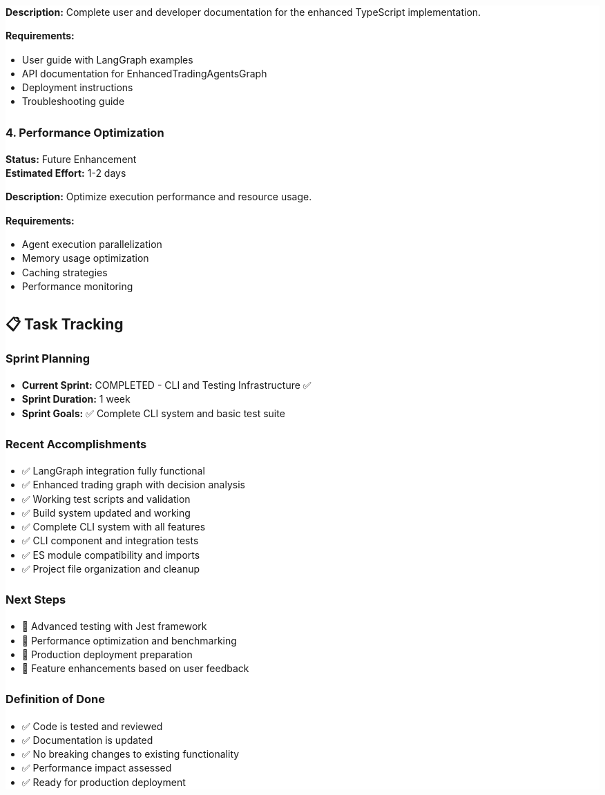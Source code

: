 **Description:**
Complete user and developer documentation for the enhanced TypeScript implementation.

**Requirements:**
- User guide with LangGraph examples
- API documentation for EnhancedTradingAgentsGraph
- Deployment instructions
- Troubleshooting guide

### 4. Performance Optimization
**Status:** Future Enhancement  
**Estimated Effort:** 1-2 days

**Description:**
Optimize execution performance and resource usage.

**Requirements:**
- Agent execution parallelization
- Memory usage optimization
- Caching strategies
- Performance monitoring

## 📋 Task Tracking

### Sprint Planning
- **Current Sprint:** COMPLETED - CLI and Testing Infrastructure ✅
- **Sprint Duration:** 1 week
- **Sprint Goals:** ✅ Complete CLI system and basic test suite

### Recent Accomplishments
- ✅ LangGraph integration fully functional
- ✅ Enhanced trading graph with decision analysis
- ✅ Working test scripts and validation
- ✅ Build system updated and working
- ✅ Complete CLI system with all features
- ✅ CLI component and integration tests
- ✅ ES module compatibility and imports
- ✅ Project file organization and cleanup

### Next Steps
- 🎯 Advanced testing with Jest framework
- 🎯 Performance optimization and benchmarking
- 🎯 Production deployment preparation
- 🎯 Feature enhancements based on user feedback

### Definition of Done
- ✅ Code is tested and reviewed
- ✅ Documentation is updated
- ✅ No breaking changes to existing functionality
- ✅ Performance impact assessed
- ✅ Ready for production deployment
